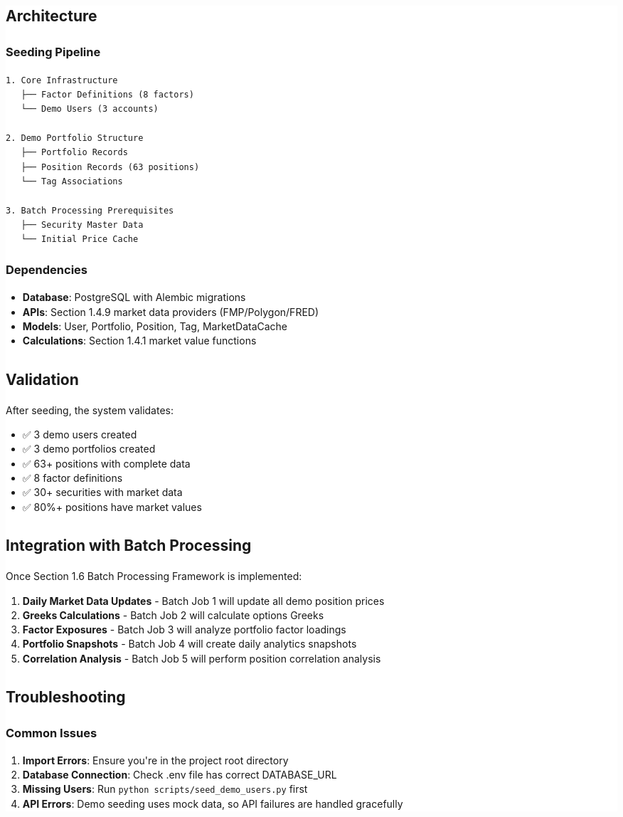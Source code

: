 ## Architecture

### Seeding Pipeline
```
1. Core Infrastructure
   ├── Factor Definitions (8 factors)
   └── Demo Users (3 accounts)

2. Demo Portfolio Structure  
   ├── Portfolio Records
   ├── Position Records (63 positions)
   └── Tag Associations

3. Batch Processing Prerequisites
   ├── Security Master Data
   └── Initial Price Cache
```

### Dependencies
- **Database**: PostgreSQL with Alembic migrations
- **APIs**: Section 1.4.9 market data providers (FMP/Polygon/FRED)
- **Models**: User, Portfolio, Position, Tag, MarketDataCache
- **Calculations**: Section 1.4.1 market value functions

## Validation

After seeding, the system validates:
- ✅ 3 demo users created
- ✅ 3 demo portfolios created  
- ✅ 63+ positions with complete data
- ✅ 8 factor definitions
- ✅ 30+ securities with market data
- ✅ 80%+ positions have market values

## Integration with Batch Processing

Once Section 1.6 Batch Processing Framework is implemented:

1. **Daily Market Data Updates** - Batch Job 1 will update all demo position prices
2. **Greeks Calculations** - Batch Job 2 will calculate options Greeks
3. **Factor Exposures** - Batch Job 3 will analyze portfolio factor loadings
4. **Portfolio Snapshots** - Batch Job 4 will create daily analytics snapshots
5. **Correlation Analysis** - Batch Job 5 will perform position correlation analysis

## Troubleshooting

### Common Issues
1. **Import Errors**: Ensure you're in the project root directory
2. **Database Connection**: Check .env file has correct DATABASE_URL
3. **Missing Users**: Run `python scripts/seed_demo_users.py` first
4. **API Errors**: Demo seeding uses mock data, so API failures are handled gracefully
